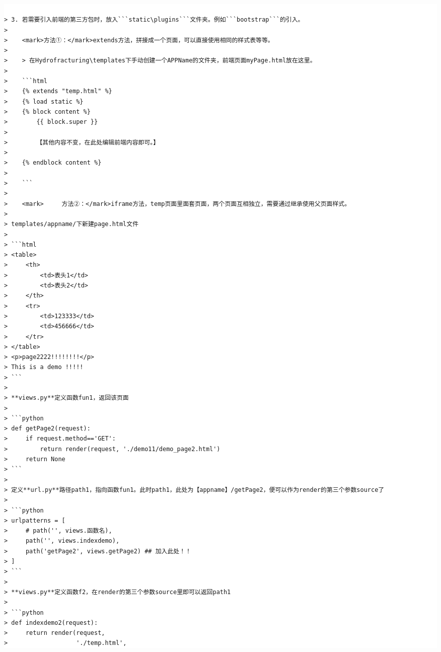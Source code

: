    ```

> 3. 若需要引入前端的第三方包时，放入```static\plugins```文件夹。例如```bootstrap```的引入。
>    
>    <mark>方法①：</mark>extends方法，拼接成一个页面，可以直接使用相同的样式表等等。
>    
>    > 在Hydrofracturing\templates下手动创建一个APPName的文件夹，前端页面myPage.html放在这里。
>    
>    ```html
>    {% extends "temp.html" %}
>    {% load static %}
>    {% block content %}
>        {{ block.super }}
>    
>        【其他内容不变，在此处编辑前端内容即可。】
>    
>    {% endblock content %}
>        
>    ```
> 
>    <mark>     方法②：</mark>iframe方法，temp页面里面套页面，两个页面互相独立，需要通过继承使用父页面样式。
> 
> templates/appname/下新建page.html文件
> 
> ```html
> <table>
>     <th>
>         <td>表头1</td>
>         <td>表头2</td>
>     </th>
>     <tr>
>         <td>123333</td>
>         <td>456666</td>
>     </tr>
> </table>
> <p>page2222!!!!!!!!</p>
> This is a demo !!!!!
> ```
> 
> **views.py**定义函数fun1，返回该页面
> 
> ```python
> def getPage2(request):
>     if request.method=='GET':
>         return render(request, './demo11/demo_page2.html')
>     return None
> ```
> 
> 定义**url.py**路径path1，指向函数fun1。此时path1，此处为【appname】/getPage2，便可以作为render的第三个参数source了
> 
> ```python
> urlpatterns = [
>     # path('', views.函数名),
>     path('', views.indexdemo),
>     path('getPage2', views.getPage2) ## 加入此处！！
> ]
> ```
> 
> **views.py**定义函数f2，在render的第三个参数source里即可以返回path1
> 
> ```python
> def indexdemo2(request):
>     return render(request, 
>                   './temp.html', 
   ```